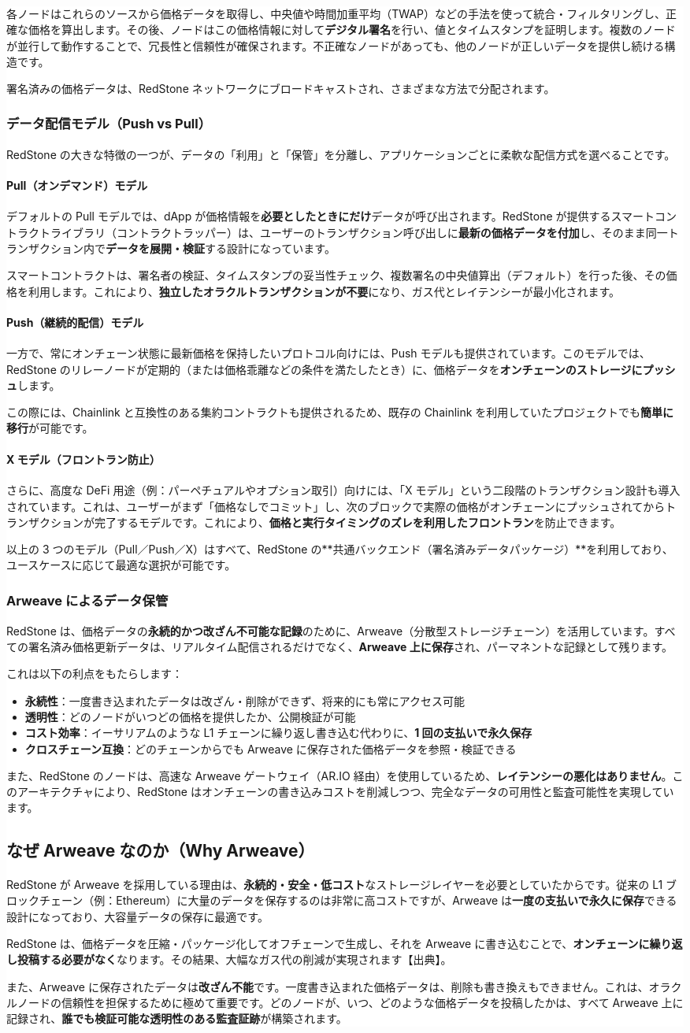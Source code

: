 各ノードはこれらのソースから価格データを取得し、中央値や時間加重平均（TWAP）などの手法を使って統合・フィルタリングし、正確な価格を算出します。その後、ノードはこの価格情報に対して**デジタル署名**を行い、値とタイムスタンプを証明します。複数のノードが並行して動作することで、冗長性と信頼性が確保されます。不正確なノードがあっても、他のノードが正しいデータを提供し続ける構造です。

署名済みの価格データは、RedStone ネットワークにブロードキャストされ、さまざまな方法で分配されます。

### データ配信モデル（Push vs Pull）

RedStone の大きな特徴の一つが、データの「利用」と「保管」を分離し、アプリケーションごとに柔軟な配信方式を選べることです。

#### Pull（オンデマンド）モデル

デフォルトの Pull モデルでは、dApp が価格情報を**必要としたときにだけ**データが呼び出されます。RedStone が提供するスマートコントラクトライブラリ（コントラクトラッパー）は、ユーザーのトランザクション呼び出しに**最新の価格データを付加**し、そのまま同一トランザクション内で**データを展開・検証**する設計になっています。

スマートコントラクトは、署名者の検証、タイムスタンプの妥当性チェック、複数署名の中央値算出（デフォルト）を行った後、その価格を利用します。これにより、**独立したオラクルトランザクションが不要**になり、ガス代とレイテンシーが最小化されます。

#### Push（継続的配信）モデル

一方で、常にオンチェーン状態に最新価格を保持したいプロトコル向けには、Push モデルも提供されています。このモデルでは、RedStone のリレーノードが定期的（または価格乖離などの条件を満たしたとき）に、価格データを**オンチェーンのストレージにプッシュ**します。

この際には、Chainlink と互換性のある集約コントラクトも提供されるため、既存の Chainlink を利用していたプロジェクトでも**簡単に移行**が可能です。

#### X モデル（フロントラン防止）

さらに、高度な DeFi 用途（例：パーペチュアルやオプション取引）向けには、「X モデル」という二段階のトランザクション設計も導入されています。これは、ユーザーがまず「価格なしでコミット」し、次のブロックで実際の価格がオンチェーンにプッシュされてからトランザクションが完了するモデルです。これにより、**価格と実行タイミングのズレを利用したフロントラン**を防止できます。

以上の 3 つのモデル（Pull／Push／X）はすべて、RedStone の\*\*共通バックエンド（署名済みデータパッケージ）\*\*を利用しており、ユースケースに応じて最適な選択が可能です。

### Arweave によるデータ保管

RedStone は、価格データの**永続的かつ改ざん不可能な記録**のために、Arweave（分散型ストレージチェーン）を活用しています。すべての署名済み価格更新データは、リアルタイム配信されるだけでなく、**Arweave 上に保存**され、パーマネントな記録として残ります。

これは以下の利点をもたらします：

- **永続性**：一度書き込まれたデータは改ざん・削除ができず、将来的にも常にアクセス可能
- **透明性**：どのノードがいつどの価格を提供したか、公開検証が可能
- **コスト効率**：イーサリアムのような L1 チェーンに繰り返し書き込む代わりに、**1 回の支払いで永久保存**
- **クロスチェーン互換**：どのチェーンからでも Arweave に保存された価格データを参照・検証できる

また、RedStone のノードは、高速な Arweave ゲートウェイ（AR.IO 経由）を使用しているため、**レイテンシーの悪化はありません**。このアーキテクチャにより、RedStone はオンチェーンの書き込みコストを削減しつつ、完全なデータの可用性と監査可能性を実現しています。

## なぜ Arweave なのか（Why Arweave）

RedStone が Arweave を採用している理由は、**永続的・安全・低コスト**なストレージレイヤーを必要としていたからです。従来の L1 ブロックチェーン（例：Ethereum）に大量のデータを保存するのは非常に高コストですが、Arweave は**一度の支払いで永久に保存**できる設計になっており、大容量データの保存に最適です。

RedStone は、価格データを圧縮・パッケージ化してオフチェーンで生成し、それを Arweave に書き込むことで、**オンチェーンに繰り返し投稿する必要がなく**なります。その結果、大幅なガス代の削減が実現されます【出典】。

また、Arweave に保存されたデータは**改ざん不能**です。一度書き込まれた価格データは、削除も書き換えもできません。これは、オラクルノードの信頼性を担保するために極めて重要です。どのノードが、いつ、どのような価格データを投稿したかは、すべて Arweave 上に記録され、**誰でも検証可能な透明性のある監査証跡**が構築されます。
